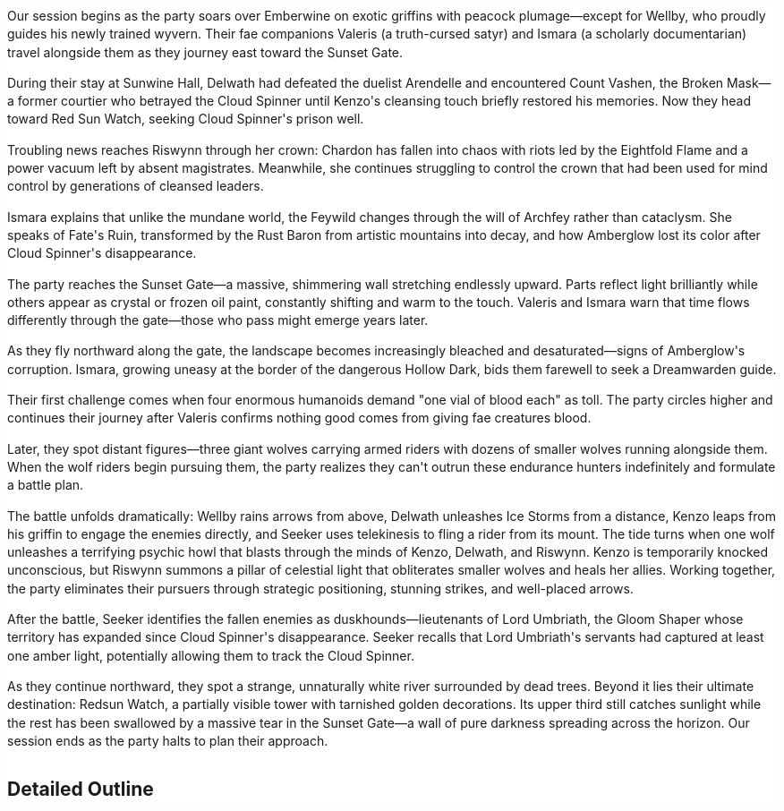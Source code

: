 Our session begins as the party soars over Emberwine on exotic griffins with peacock plumage—except for Wellby, who proudly guides his newly trained wyvern. Their fae companions Valeris (a truth-cursed satyr) and Ismara (a scholarly documentarian) travel alongside them as they journey east toward the Sunset Gate.

During their stay at Sunwine Hall, Delwath had defeated the duelist Arendelle and encountered Count Vashen, the Broken Mask—a former courtier who betrayed the Cloud Spinner until Kenzo's cleansing touch briefly restored his memories. Now they head toward Red Sun Watch, seeking Cloud Spinner's prison well.

Troubling news reaches Riswynn through her crown: Chardon has fallen into chaos with riots led by the Eightfold Flame and a power vacuum left by absent magistrates. Meanwhile, she continues struggling to control the crown that had been used for mind control by generations of cleansed leaders.

Ismara explains that unlike the mundane world, the Feywild changes through the will of Archfey rather than cataclysm. She speaks of Fate's Ruin, transformed by the Rust Baron from artistic mountains into decay, and how Amberglow lost its color after Cloud Spinner's disappearance.

The party reaches the Sunset Gate—a massive, shimmering wall stretching endlessly upward. Parts reflect light brilliantly while others appear as crystal or frozen oil paint, constantly shifting and warm to the touch. Valeris and Ismara warn that time flows differently through the gate—those who pass might emerge years later.

As they fly northward along the gate, the landscape becomes increasingly bleached and desaturated—signs of Amberglow's corruption. Ismara, growing uneasy at the border of the dangerous Hollow Dark, bids them farewell to seek a Dreamwarden guide.

Their first challenge comes when four enormous humanoids demand "one vial of blood each" as toll. The party circles higher and continues their journey after Valeris confirms nothing good comes from giving fae creatures blood.

Later, they spot distant figures—three giant wolves carrying armed riders with dozens of smaller wolves running alongside them. When the wolf riders begin pursuing them, the party realizes they can't outrun these endurance hunters indefinitely and formulate a battle plan.

The battle unfolds dramatically: Wellby rains arrows from above, Delwath unleashes Ice Storms from a distance, Kenzo leaps from his griffin to engage the enemies directly, and Seeker uses telekinesis to fling a rider from its mount. The tide turns when one wolf unleashes a terrifying psychic howl that blasts through the minds of Kenzo, Delwath, and Riswynn. Kenzo is temporarily knocked unconscious, but Riswynn summons a pillar of celestial light that obliterates smaller wolves and heals her allies. Working together, the party eliminates their pursuers through strategic positioning, stunning strikes, and well-placed arrows.

After the battle, Seeker identifies the fallen enemies as duskhounds—lieutenants of Lord Umbriath, the Gloom Shaper whose territory has expanded since Cloud Spinner's disappearance. Seeker recalls that Lord Umbriath's servants had captured at least one amber light, potentially allowing them to track the Cloud Spinner.

As they continue northward, they spot a strange, unnaturally white river surrounded by dead trees. Beyond it lies their ultimate destination: Redsun Watch, a partially visible tower with tarnished golden decorations. Its upper third still catches sunlight while the rest has been swallowed by a massive tear in the Sunset Gate—a wall of pure darkness spreading across the horizon. Our session ends as the party halts to plan their approach.

## Detailed Outline
